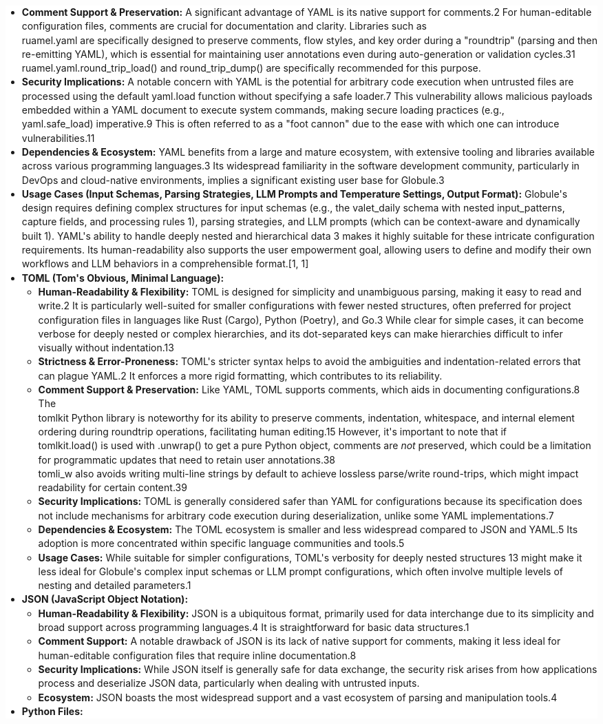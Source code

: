   * **Comment Support & Preservation:** A significant advantage of YAML is its native support for comments.2 For human-editable configuration files, comments are crucial for documentation and clarity. Libraries such as  
    ruamel.yaml are specifically designed to preserve comments, flow styles, and key order during a "roundtrip" (parsing and then re-emitting YAML), which is essential for maintaining user annotations even during auto-generation or validation cycles.31  
    ruamel.yaml.round\_trip\_load() and round\_trip\_dump() are specifically recommended for this purpose.  
  * **Security Implications:** A notable concern with YAML is the potential for arbitrary code execution when untrusted files are processed using the default yaml.load function without specifying a safe loader.7 This vulnerability allows malicious payloads embedded within a YAML document to execute system commands, making secure loading practices (e.g.,  
    yaml.safe\_load) imperative.9 This is often referred to as a "foot cannon" due to the ease with which one can introduce vulnerabilities.11  
  * **Dependencies & Ecosystem:** YAML benefits from a large and mature ecosystem, with extensive tooling and libraries available across various programming languages.3 Its widespread familiarity in the software development community, particularly in DevOps and cloud-native environments, implies a significant existing user base for Globule.3  
  * **Usage Cases (Input Schemas, Parsing Strategies, LLM Prompts and Temperature Settings, Output Format):** Globule's design requires defining complex structures for input schemas (e.g., the valet\_daily schema with nested input\_patterns, capture fields, and processing rules 1), parsing strategies, and LLM prompts (which can be context-aware and dynamically built 1). YAML's ability to handle deeply nested and hierarchical data 3 makes it highly suitable for these intricate configuration requirements. Its human-readability also supports the user empowerment goal, allowing users to define and modify their own workflows and LLM behaviors in a comprehensible format.\[1, 1\]  
* **TOML (Tom's Obvious, Minimal Language):**  
  * **Human-Readability & Flexibility:** TOML is designed for simplicity and unambiguous parsing, making it easy to read and write.2 It is particularly well-suited for smaller configurations with fewer nested structures, often preferred for project configuration files in languages like Rust (Cargo), Python (Poetry), and Go.3 While clear for simple cases, it can become verbose for deeply nested or complex hierarchies, and its dot-separated keys can make hierarchies difficult to infer visually without indentation.13  
  * **Strictness & Error-Proneness:** TOML's stricter syntax helps to avoid the ambiguities and indentation-related errors that can plague YAML.2 It enforces a more rigid formatting, which contributes to its reliability.  
  * **Comment Support & Preservation:** Like YAML, TOML supports comments, which aids in documenting configurations.8 The  
    tomlkit Python library is noteworthy for its ability to preserve comments, indentation, whitespace, and internal element ordering during roundtrip operations, facilitating human editing.15 However, it's important to note that if  
    tomlkit.load() is used with .unwrap() to get a pure Python object, comments are *not* preserved, which could be a limitation for programmatic updates that need to retain user annotations.38  
    tomli\_w also avoids writing multi-line strings by default to achieve lossless parse/write round-trips, which might impact readability for certain content.39  
  * **Security Implications:** TOML is generally considered safer than YAML for configurations because its specification does not include mechanisms for arbitrary code execution during deserialization, unlike some YAML implementations.7  
  * **Dependencies & Ecosystem:** The TOML ecosystem is smaller and less widespread compared to JSON and YAML.5 Its adoption is more concentrated within specific language communities and tools.5  
  * **Usage Cases:** While suitable for simpler configurations, TOML's verbosity for deeply nested structures 13 might make it less ideal for Globule's complex input schemas or LLM prompt configurations, which often involve multiple levels of nesting and detailed parameters.1  
* **JSON (JavaScript Object Notation):**  
  * **Human-Readability & Flexibility:** JSON is a ubiquitous format, primarily used for data interchange due to its simplicity and broad support across programming languages.4 It is straightforward for basic data structures.1  
  * **Comment Support:** A notable drawback of JSON is its lack of native support for comments, making it less ideal for human-editable configuration files that require inline documentation.8  
  * **Security Implications:** While JSON itself is generally safe for data exchange, the security risk arises from how applications process and deserialize JSON data, particularly when dealing with untrusted inputs.  
  * **Ecosystem:** JSON boasts the most widespread support and a vast ecosystem of parsing and manipulation tools.4  
* **Python Files:**  
